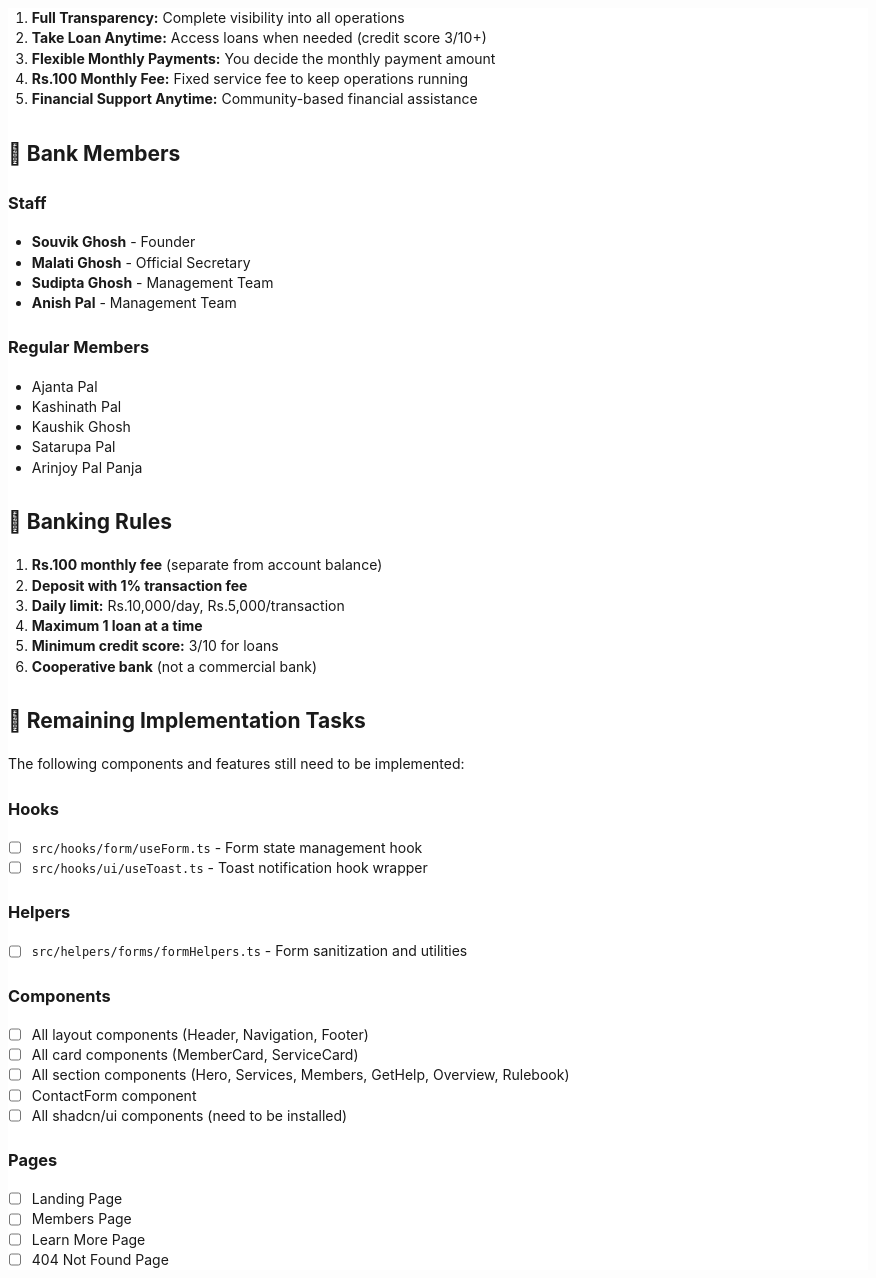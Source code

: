 1. **Full Transparency:** Complete visibility into all operations
2. **Take Loan Anytime:** Access loans when needed (credit score 3/10+)
3. **Flexible Monthly Payments:** You decide the monthly payment amount
4. **Rs.100 Monthly Fee:** Fixed service fee to keep operations running
5. **Financial Support Anytime:** Community-based financial assistance

## 👥 Bank Members

### Staff
- **Souvik Ghosh** - Founder
- **Malati Ghosh** - Official Secretary
- **Sudipta Ghosh** - Management Team
- **Anish Pal** - Management Team

### Regular Members
- Ajanta Pal
- Kashinath Pal
- Kaushik Ghosh
- Satarupa Pal
- Arinjoy Pal Panja

## 📜 Banking Rules

1. **Rs.100 monthly fee** (separate from account balance)
2. **Deposit with 1% transaction fee**
3. **Daily limit:** Rs.10,000/day, Rs.5,000/transaction
4. **Maximum 1 loan at a time**
5. **Minimum credit score:** 3/10 for loans
6. **Cooperative bank** (not a commercial bank)

## 🔄 Remaining Implementation Tasks

The following components and features still need to be implemented:

### Hooks
- [ ] `src/hooks/form/useForm.ts` - Form state management hook
- [ ] `src/hooks/ui/useToast.ts` - Toast notification hook wrapper

### Helpers
- [ ] `src/helpers/forms/formHelpers.ts` - Form sanitization and utilities

### Components
- [ ] All layout components (Header, Navigation, Footer)
- [ ] All card components (MemberCard, ServiceCard)
- [ ] All section components (Hero, Services, Members, GetHelp, Overview, Rulebook)
- [ ] ContactForm component
- [ ] All shadcn/ui components (need to be installed)

### Pages
- [ ] Landing Page
- [ ] Members Page
- [ ] Learn More Page
- [ ] 404 Not Found Page
